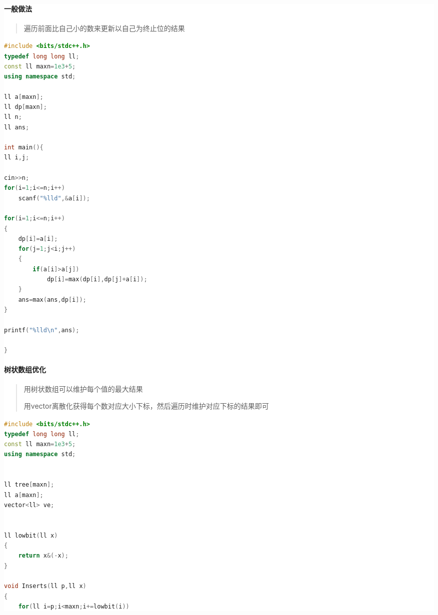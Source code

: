 #### 一般做法

> 遍历前面比自己小的数来更新以自己为终止位的结果

```c++
#include <bits/stdc++.h>
typedef long long ll;
const ll maxn=1e3+5;
using namespace std;

ll a[maxn];
ll dp[maxn];
ll n;
ll ans;

int main(){
ll i,j;

cin>>n;
for(i=1;i<=n;i++)
    scanf("%lld",&a[i]);

for(i=1;i<=n;i++)
{
    dp[i]=a[i];
    for(j=1;j<i;j++)
    {
        if(a[i]>a[j])
            dp[i]=max(dp[i],dp[j]+a[i]);
    }
    ans=max(ans,dp[i]);
}

printf("%lld\n",ans);

}
```



#### 树状数组优化

> 用树状数组可以维护每个值的最大结果
>
> 用vector离散化获得每个数对应大小下标，然后遍历时维护对应下标的结果即可

```c++
#include <bits/stdc++.h>
typedef long long ll;
const ll maxn=1e3+5;
using namespace std;


ll tree[maxn];
ll a[maxn];
vector<ll> ve;


ll lowbit(ll x)
{
    return x&(-x);
}

void Inserts(ll p,ll x)
{
    for(ll i=p;i<maxn;i+=lowbit(i))
```